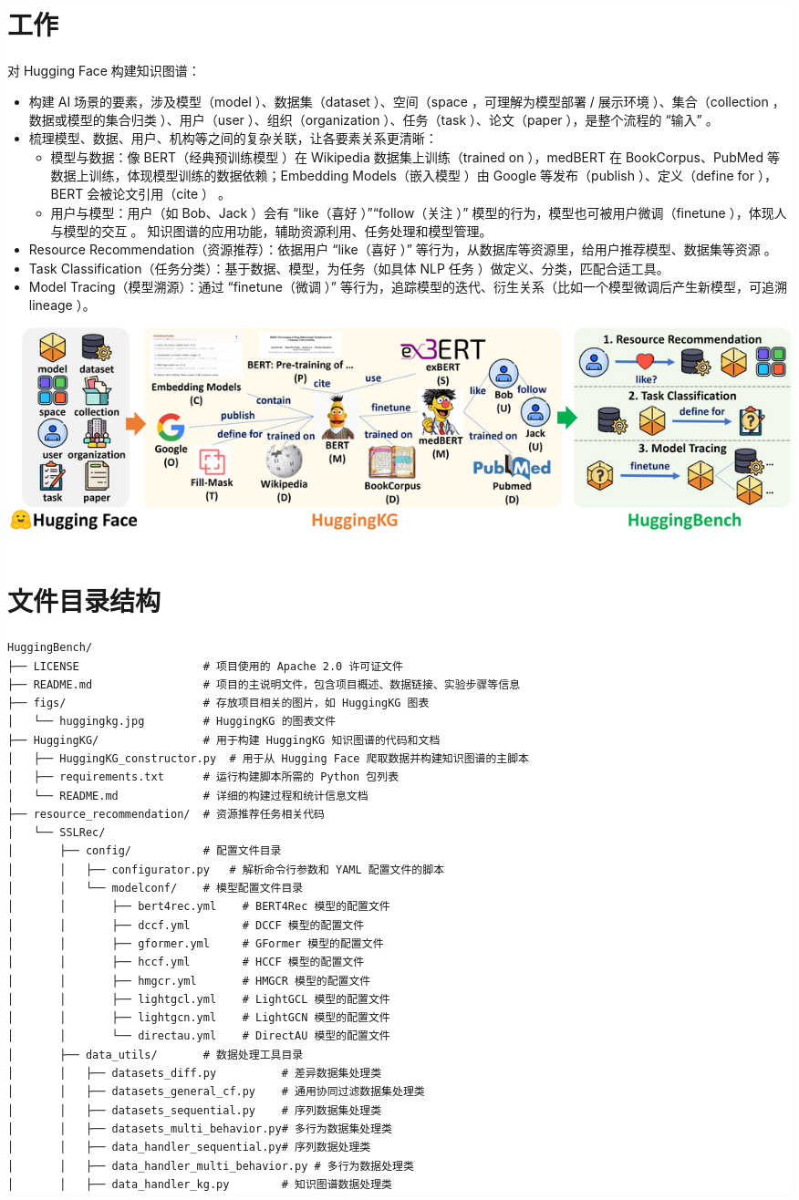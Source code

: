 # 工作

对 Hugging Face 构建知识图谱：
- 构建 AI 场景的要素，涉及模型（model ）、数据集（dataset ）、空间（space ，可理解为模型部署 / 展示环境 ）、集合（collection ，数据或模型的集合归类 ）、用户（user ）、组织（organization ）、任务（task ）、论文（paper ），是整个流程的 “输入” 。
- 梳理模型、数据、用户、机构等之间的复杂关联，让各要素关系更清晰：
    - 模型与数据：像 BERT（经典预训练模型 ）在 Wikipedia 数据集上训练（trained on ），medBERT 在 BookCorpus、PubMed 等数据上训练，体现模型训练的数据依赖；Embedding Models（嵌入模型 ）由 Google 等发布（publish ）、定义（define for ），BERT 会被论文引用（cite ） 。
    - 用户与模型：用户（如 Bob、Jack ）会有 “like（喜好 ）”“follow（关注 ）” 模型的行为，模型也可被用户微调（finetune ），体现人与模型的交互 。
知识图谱的应用功能，辅助资源利用、任务处理和模型管理。
- Resource Recommendation（资源推荐）：依据用户 “like（喜好 ）” 等行为，从数据库等资源里，给用户推荐模型、数据集等资源 。
- Task Classification（任务分类）：基于数据、模型，为任务（如具体 NLP 任务 ）做定义、分类，匹配合适工具。
- Model Tracing（模型溯源）：通过 “finetune（微调 ）” 等行为，追踪模型的迭代、衍生关系（比如一个模型微调后产生新模型，可追溯 lineage ）。

![HuggingKG Diagram](./figs/huggingkg.jpg)


# 文件目录结构

```plaintext
HuggingBench/
├── LICENSE                   # 项目使用的 Apache 2.0 许可证文件
├── README.md                 # 项目的主说明文件，包含项目概述、数据链接、实验步骤等信息
├── figs/                     # 存放项目相关的图片，如 HuggingKG 图表
│   └── huggingkg.jpg         # HuggingKG 的图表文件
├── HuggingKG/                # 用于构建 HuggingKG 知识图谱的代码和文档
│   ├── HuggingKG_constructor.py  # 用于从 Hugging Face 爬取数据并构建知识图谱的主脚本
│   ├── requirements.txt      # 运行构建脚本所需的 Python 包列表
│   └── README.md             # 详细的构建过程和统计信息文档
├── resource_recommendation/  # 资源推荐任务相关代码
│   └── SSLRec/
│       ├── config/           # 配置文件目录
│       │   ├── configurator.py   # 解析命令行参数和 YAML 配置文件的脚本
│       │   └── modelconf/    # 模型配置文件目录
│       │       ├── bert4rec.yml    # BERT4Rec 模型的配置文件
│       │       ├── dccf.yml        # DCCF 模型的配置文件
│       │       ├── gformer.yml     # GFormer 模型的配置文件
│       │       ├── hccf.yml        # HCCF 模型的配置文件
│       │       ├── hmgcr.yml       # HMGCR 模型的配置文件
│       │       ├── lightgcl.yml    # LightGCL 模型的配置文件
│       │       ├── lightgcn.yml    # LightGCN 模型的配置文件
│       │       └── directau.yml    # DirectAU 模型的配置文件
│       ├── data_utils/       # 数据处理工具目录
│       │   ├── datasets_diff.py          # 差异数据集处理类
│       │   ├── datasets_general_cf.py    # 通用协同过滤数据集处理类
│       │   ├── datasets_sequential.py    # 序列数据集处理类
│       │   ├── datasets_multi_behavior.py# 多行为数据集处理类
│       │   ├── data_handler_sequential.py# 序列数据处理类
│       │   ├── data_handler_multi_behavior.py # 多行为数据处理类
│       │   ├── data_handler_kg.py        # 知识图谱数据处理类
```